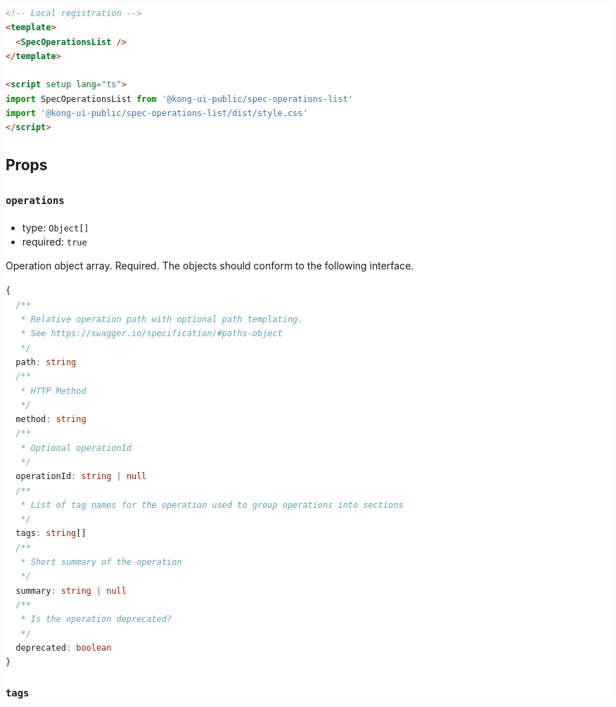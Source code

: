 ```html
<!-- Local registration -->
<template>
  <SpecOperationsList />
</template>

<script setup lang="ts">
import SpecOperationsList from '@kong-ui-public/spec-operations-list'
import '@kong-ui-public/spec-operations-list/dist/style.css'
</script>
```

## Props

### `operations`

- type: `Object[]`
- required: `true`

Operation object array. Required.
The objects should conform to the following interface.

```typescript
{
  /**
   * Relative operation path with optional path templating.
   * See https://swagger.io/specification/#paths-object
   */
  path: string
  /**
   * HTTP Method
   */
  method: string
  /**
   * Optional operationId
   */
  operationId: string | null
  /**
   * List of tag names for the operation used to group operations into sections
   */
  tags: string[]
  /**
   * Short summary of the operation
   */
  summary: string | null
  /**
   * Is the operation deprecated?
   */
  deprecated: boolean
}
```

### `tags`
